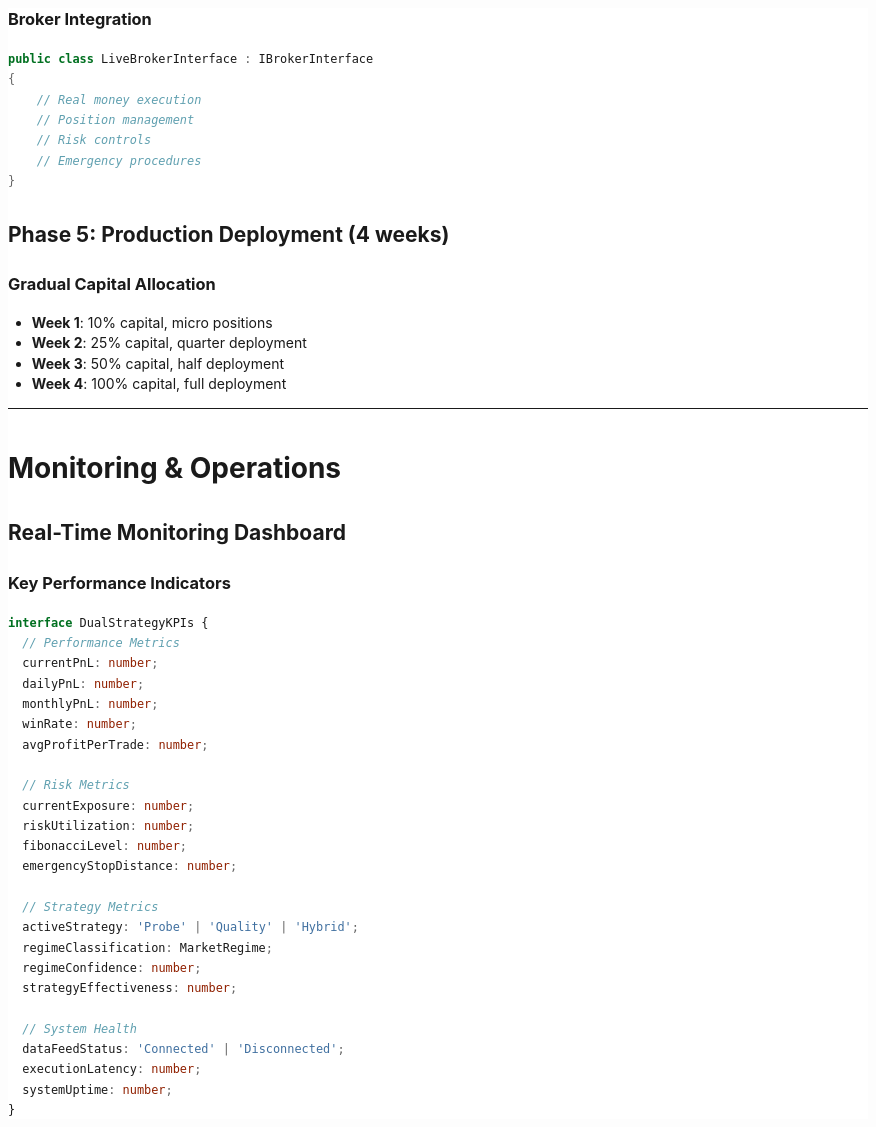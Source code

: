 ### Broker Integration
```csharp
public class LiveBrokerInterface : IBrokerInterface
{
    // Real money execution
    // Position management
    // Risk controls
    // Emergency procedures
}
```

## Phase 5: Production Deployment (4 weeks)

### Gradual Capital Allocation
- **Week 1**: 10% capital, micro positions
- **Week 2**: 25% capital, quarter deployment  
- **Week 3**: 50% capital, half deployment
- **Week 4**: 100% capital, full deployment

---

# Monitoring & Operations

## Real-Time Monitoring Dashboard

### Key Performance Indicators
```typescript
interface DualStrategyKPIs {
  // Performance Metrics
  currentPnL: number;
  dailyPnL: number;
  monthlyPnL: number;
  winRate: number;
  avgProfitPerTrade: number;
  
  // Risk Metrics  
  currentExposure: number;
  riskUtilization: number;
  fibonacciLevel: number;
  emergencyStopDistance: number;
  
  // Strategy Metrics
  activeStrategy: 'Probe' | 'Quality' | 'Hybrid';
  regimeClassification: MarketRegime;
  regimeConfidence: number;
  strategyEffectiveness: number;
  
  // System Health
  dataFeedStatus: 'Connected' | 'Disconnected';
  executionLatency: number;
  systemUptime: number;
}
```
